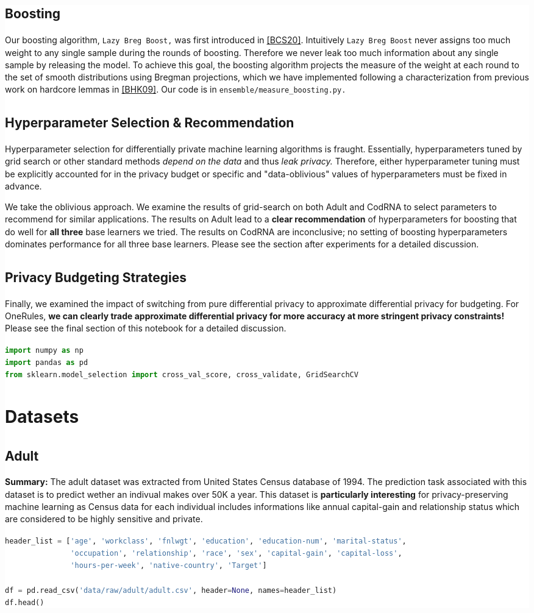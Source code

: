 ## Boosting
Our boosting algorithm, `Lazy Breg Boost,` was first introduced in [[BCS20]](http://proceedings.mlr.press/v125/bun20a.html). Intuitively `Lazy Breg Boost` never assigns too much weight to any single sample during the rounds of boosting. Therefore we never leak too much information about any single sample by releasing the model. To achieve this goal, the boosting algorithm projects the measure of the weight at each round to the set of smooth distributions using Bregman projections, which we have implemented following a characterization from previous work on hardcore lemmas in [[BHK09]](https://dl.acm.org/doi/10.5555/1496770.1496899). Our code is in `ensemble/measure_boosting.py.`

## Hyperparameter Selection & Recommendation
Hyperparameter selection for differentially private machine learning algorithms is fraught. Essentially, hyperparameters tuned by grid search or other standard methods *depend on the data* and thus *leak privacy.* Therefore, either hyperparameter tuning must be explicitly accounted for in the privacy budget or specific and "data-oblivious" values of hyperparameters must be fixed in advance.

We take the oblivious approach. We examine the results of grid-search on both Adult and CodRNA to select parameters to recommend for similar applications. The results on Adult lead to a **clear recommendation** of hyperparameters for boosting that do well for **all three** base learners we tried. The results on CodRNA are inconclusive; no setting of boosting hyperparameters dominates performance for all three base learners. Please see the section after experiments for a detailed discussion.

## Privacy Budgeting Strategies
Finally, we examined the impact of switching from pure differential privacy to approximate differential privacy for budgeting. For OneRules, **we can clearly trade approximate differential privacy for more accuracy at more stringent privacy constraints!** Please see the final section of this notebook for a detailed discussion.


```python
import numpy as np
import pandas as pd
from sklearn.model_selection import cross_val_score, cross_validate, GridSearchCV
```

# Datasets
## Adult
**Summary:** The adult dataset was extracted from United States Census database of 1994. The prediction task associated with this dataset is to predict wether an indivual makes over 50K a year. This dataset is **particularly interesting** for privacy-preserving machine learning as Census data for each individual includes informations like annual capital-gain and relationship status which are considered to be highly sensitive and private. 


```python
header_list = ['age', 'workclass', 'fnlwgt', 'education', 'education-num', 'marital-status', 
               'occupation', 'relationship', 'race', 'sex', 'capital-gain', 'capital-loss',
               'hours-per-week', 'native-country', 'Target']

df = pd.read_csv('data/raw/adult/adult.csv', header=None, names=header_list)
df.head()
```

